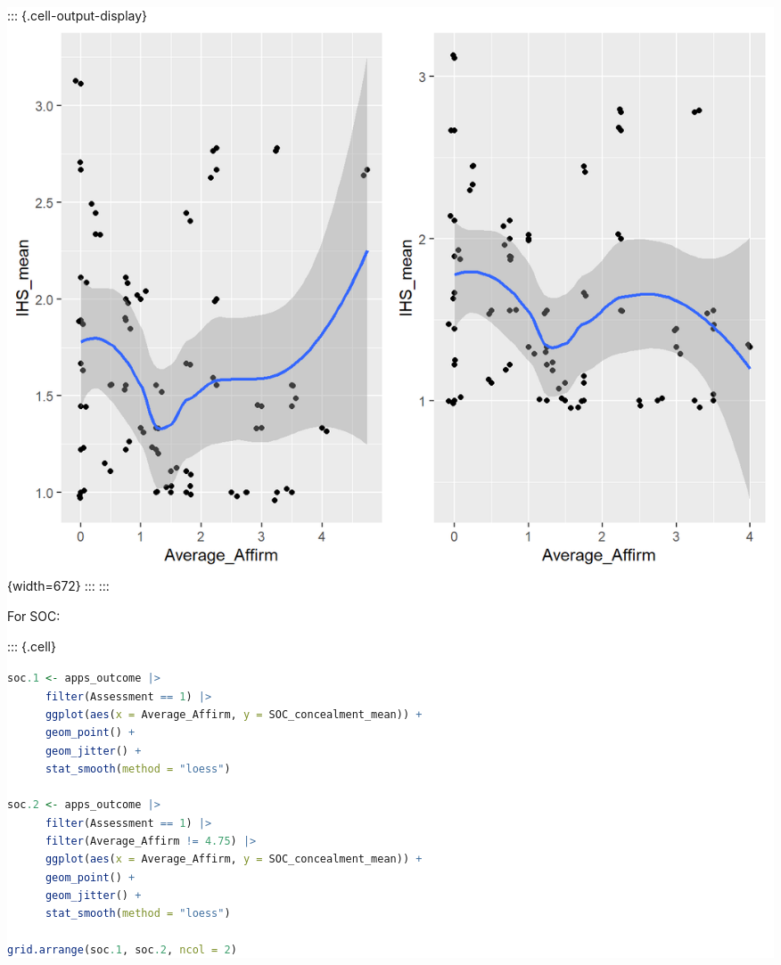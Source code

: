 ::: {.cell-output-display}
![](analyses-basic_files/figure-html/unnamed-chunk-36-1.png){width=672}
:::
:::



For SOC:



::: {.cell}

```{.r .cell-code}
soc.1 <- apps_outcome |> 
      filter(Assessment == 1) |> 
      ggplot(aes(x = Average_Affirm, y = SOC_concealment_mean)) +
      geom_point() +
      geom_jitter() +
      stat_smooth(method = "loess")

soc.2 <- apps_outcome |> 
      filter(Assessment == 1) |> 
      filter(Average_Affirm != 4.75) |> 
      ggplot(aes(x = Average_Affirm, y = SOC_concealment_mean)) +
      geom_point() +
      geom_jitter() +
      stat_smooth(method = "loess")

grid.arrange(soc.1, soc.2, ncol = 2)
```

